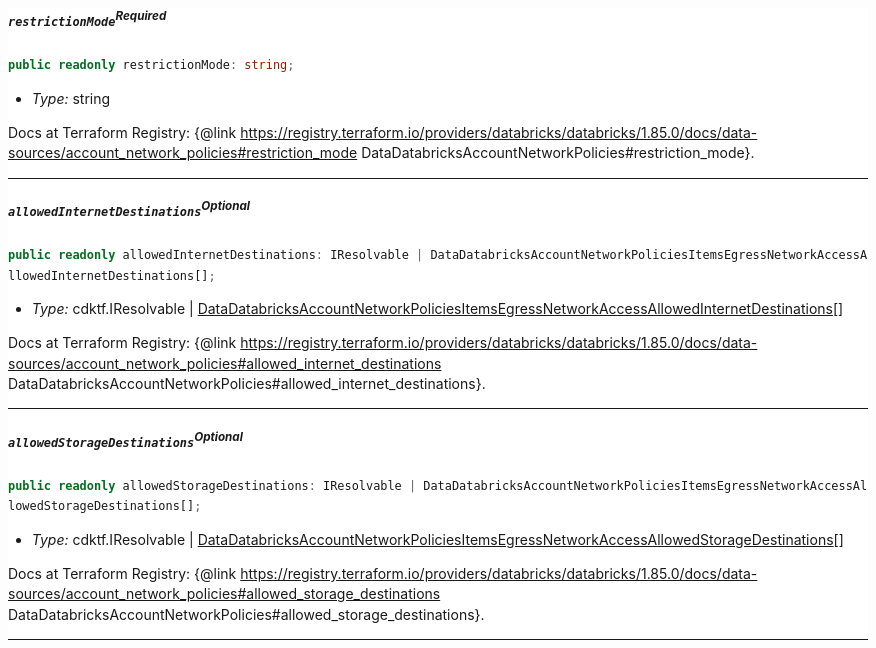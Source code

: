 
##### `restrictionMode`<sup>Required</sup> <a name="restrictionMode" id="@cdktf/provider-databricks.dataDatabricksAccountNetworkPolicies.DataDatabricksAccountNetworkPoliciesItemsEgressNetworkAccess.property.restrictionMode"></a>

```typescript
public readonly restrictionMode: string;
```

- *Type:* string

Docs at Terraform Registry: {@link https://registry.terraform.io/providers/databricks/databricks/1.85.0/docs/data-sources/account_network_policies#restriction_mode DataDatabricksAccountNetworkPolicies#restriction_mode}.

---

##### `allowedInternetDestinations`<sup>Optional</sup> <a name="allowedInternetDestinations" id="@cdktf/provider-databricks.dataDatabricksAccountNetworkPolicies.DataDatabricksAccountNetworkPoliciesItemsEgressNetworkAccess.property.allowedInternetDestinations"></a>

```typescript
public readonly allowedInternetDestinations: IResolvable | DataDatabricksAccountNetworkPoliciesItemsEgressNetworkAccessAllowedInternetDestinations[];
```

- *Type:* cdktf.IResolvable | <a href="#@cdktf/provider-databricks.dataDatabricksAccountNetworkPolicies.DataDatabricksAccountNetworkPoliciesItemsEgressNetworkAccessAllowedInternetDestinations">DataDatabricksAccountNetworkPoliciesItemsEgressNetworkAccessAllowedInternetDestinations</a>[]

Docs at Terraform Registry: {@link https://registry.terraform.io/providers/databricks/databricks/1.85.0/docs/data-sources/account_network_policies#allowed_internet_destinations DataDatabricksAccountNetworkPolicies#allowed_internet_destinations}.

---

##### `allowedStorageDestinations`<sup>Optional</sup> <a name="allowedStorageDestinations" id="@cdktf/provider-databricks.dataDatabricksAccountNetworkPolicies.DataDatabricksAccountNetworkPoliciesItemsEgressNetworkAccess.property.allowedStorageDestinations"></a>

```typescript
public readonly allowedStorageDestinations: IResolvable | DataDatabricksAccountNetworkPoliciesItemsEgressNetworkAccessAllowedStorageDestinations[];
```

- *Type:* cdktf.IResolvable | <a href="#@cdktf/provider-databricks.dataDatabricksAccountNetworkPolicies.DataDatabricksAccountNetworkPoliciesItemsEgressNetworkAccessAllowedStorageDestinations">DataDatabricksAccountNetworkPoliciesItemsEgressNetworkAccessAllowedStorageDestinations</a>[]

Docs at Terraform Registry: {@link https://registry.terraform.io/providers/databricks/databricks/1.85.0/docs/data-sources/account_network_policies#allowed_storage_destinations DataDatabricksAccountNetworkPolicies#allowed_storage_destinations}.

---